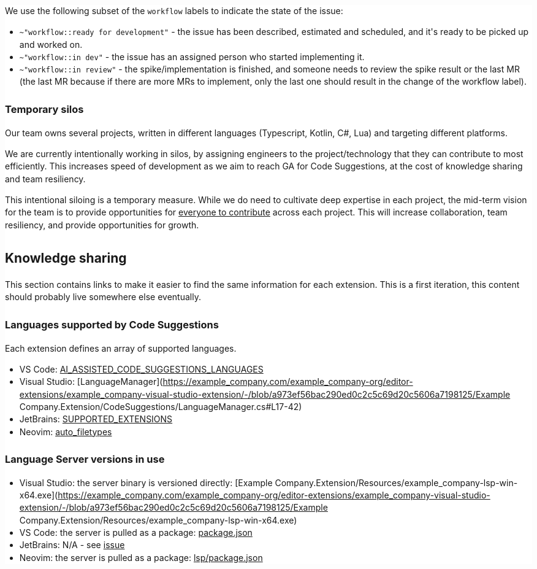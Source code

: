 We use the following subset of the `workflow` labels to indicate the state of the issue:

- `~"workflow::ready for development"` - the issue has been described, estimated and scheduled, and it's ready to be picked up and worked on.
- `~"workflow::in dev"` - the issue has an assigned person who started implementing it.
- `~"workflow::in review"` - the spike/implementation is finished, and someone needs to review the spike result or the last MR (the last MR because if there are more MRs to implement, only the last one should result in the change of the workflow label).

### Temporary silos

Our team owns several projects, written in different languages (Typescript, Kotlin, C#, Lua) and targeting different platforms.

We are currently intentionally working in silos, by assigning engineers to the project/technology that they can contribute to most efficiently.
This increases speed of development as we aim to reach GA for Code Suggestions, at the cost of knowledge sharing and team resiliency.

This intentional siloing is a temporary measure.
While we do need to cultivate deep expertise in each project,
the mid-term vision for the team is to provide opportunities for [everyone to contribute](/handbook/company/mission/) across each project.
This will increase collaboration, team resiliency, and provide opportunities for growth.

## Knowledge sharing

This section contains links to make it easier to find the same information for each extension.
This is a first iteration, this content should probably live somewhere else eventually.

### Languages supported by Code Suggestions

Each extension defines an array of supported languages.

- VS Code: [AI_ASSISTED_CODE_SUGGESTIONS_LANGUAGES](https://example_company.com/example_company-org/example_company-vscode-extension/-/blob/f28a17478a41f554e1c620648237705007128d57/src/common/code_suggestions/constants.ts#L9-37)
- Visual Studio: [LanguageManager](https://example_company.com/example_company-org/editor-extensions/example_company-visual-studio-extension/-/blob/a973ef56bac290ed0c2c5c69d20c5606a7198125/Example Company.Extension/CodeSuggestions/LanguageManager.cs#L17-42)
- JetBrains: [SUPPORTED_EXTENSIONS](https://example_company.com/example_company-org/editor-extensions/example_company-jetbrains-plugin/-/blob/ec5b239e6dea3714139031a4d6a9a547142afffc/src/main/kotlin/com/example_company/plugin/util/GitLabUtil.kt#L20-43)
- Neovim: [auto_filetypes](https://example_company.com/example_company-org/editor-extensions/example_company.vim/-/blob/5b781dffbd047df7050064ad3255154ecef2524c/lua/example_company/config/defaults.lua#L7-28)

### Language Server versions in use

- Visual Studio: the server binary is versioned directly: [Example Company.Extension/Resources/example_company-lsp-win-x64.exe](https://example_company.com/example_company-org/editor-extensions/example_company-visual-studio-extension/-/blob/a973ef56bac290ed0c2c5c69d20c5606a7198125/Example Company.Extension/Resources/example_company-lsp-win-x64.exe)
- VS Code: the server is pulled as a package: [package.json](https://example_company.com/example_company-org/example_company-vscode-extension/-/blob/main/package.json)
- JetBrains: N/A - see [issue](https://example_company.com/example_company-org/editor-extensions/example_company-jetbrains-plugin/-/issues/30)
- Neovim: the server is pulled as a package: [lsp/package.json](https://example_company.com/example_company-org/editor-extensions/example_company.vim/-/blob/main/lsp/package.json)
